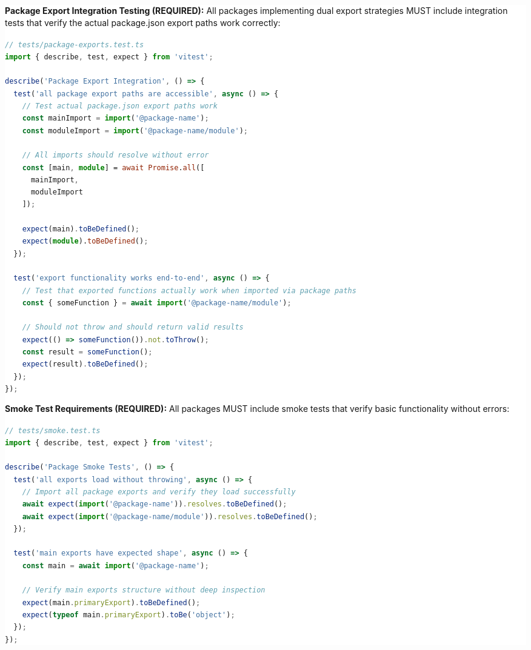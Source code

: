 **Package Export Integration Testing (REQUIRED):**
All packages implementing dual export strategies MUST include integration tests that verify the actual package.json export paths work correctly:

```typescript
// tests/package-exports.test.ts
import { describe, test, expect } from 'vitest';

describe('Package Export Integration', () => {
  test('all package export paths are accessible', async () => {
    // Test actual package.json export paths work
    const mainImport = import('@package-name');
    const moduleImport = import('@package-name/module');
    
    // All imports should resolve without error
    const [main, module] = await Promise.all([
      mainImport,
      moduleImport
    ]);
    
    expect(main).toBeDefined();
    expect(module).toBeDefined();
  });

  test('export functionality works end-to-end', async () => {
    // Test that exported functions actually work when imported via package paths
    const { someFunction } = await import('@package-name/module');
    
    // Should not throw and should return valid results
    expect(() => someFunction()).not.toThrow();
    const result = someFunction();
    expect(result).toBeDefined();
  });
});
```

**Smoke Test Requirements (REQUIRED):**
All packages MUST include smoke tests that verify basic functionality without errors:

```typescript
// tests/smoke.test.ts  
import { describe, test, expect } from 'vitest';

describe('Package Smoke Tests', () => {
  test('all exports load without throwing', async () => {
    // Import all package exports and verify they load successfully
    await expect(import('@package-name')).resolves.toBeDefined();
    await expect(import('@package-name/module')).resolves.toBeDefined();
  });

  test('main exports have expected shape', async () => {
    const main = await import('@package-name');
    
    // Verify main exports structure without deep inspection
    expect(main.primaryExport).toBeDefined();
    expect(typeof main.primaryExport).toBe('object');
  });
});
```
